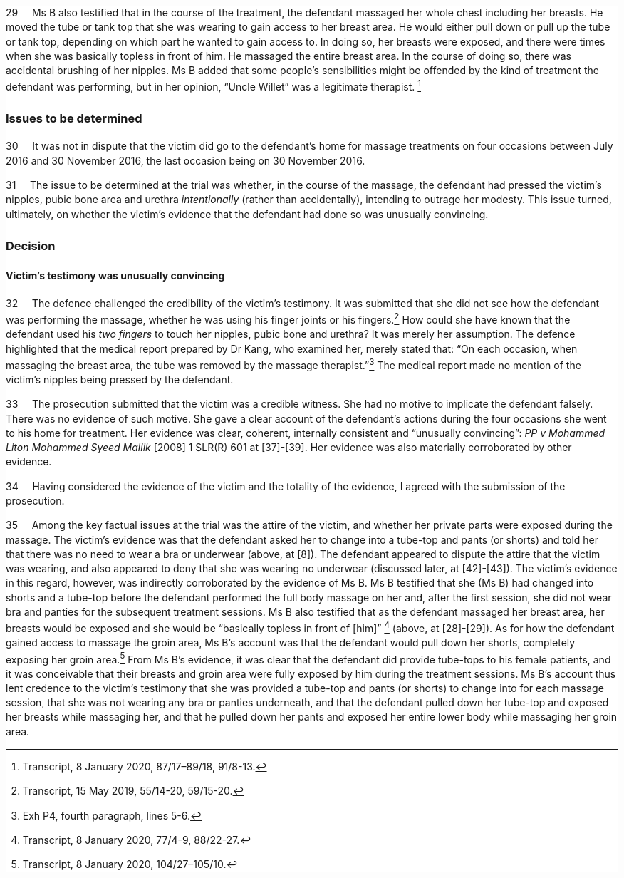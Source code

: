 29     Ms B also testified that in the course of the treatment, the defendant massaged her whole chest including her breasts. He moved the tube or tank top that she was wearing to gain access to her breast area. He would either pull down or pull up the tube or tank top, depending on which part he wanted to gain access to. In doing so, her breasts were exposed, and there were times when she was basically topless in front of him. He massaged the entire breast area. In the course of doing so, there was accidental brushing of her nipples. Ms B added that some people’s sensibilities might be offended by the kind of treatment the defendant was performing, but in her opinion, “Uncle Willet” was a legitimate therapist. [^21]

### Issues to be determined

30     It was not in dispute that the victim did go to the defendant’s home for massage treatments on four occasions between July 2016 and 30 November 2016, the last occasion being on 30 November 2016.

31     The issue to be determined at the trial was whether, in the course of the massage, the defendant had pressed the victim’s nipples, pubic bone area and urethra _intentionally_ (rather than accidentally), intending to outrage her modesty. This issue turned, ultimately, on whether the victim’s evidence that the defendant had done so was unusually convincing.

### Decision

#### Victim’s testimony was unusually convincing

32     The defence challenged the credibility of the victim’s testimony. It was submitted that she did not see how the defendant was performing the massage, whether he was using his finger joints or his fingers.[^22] How could she have known that the defendant used his _two fingers_ to touch her nipples, pubic bone and urethra? It was merely her assumption. The defence highlighted that the medical report prepared by Dr Kang, who examined her, merely stated that: “On each occasion, when massaging the breast area, the tube was removed by the massage therapist.”[^23] The medical report made no mention of the victim’s nipples being pressed by the defendant.

33     The prosecution submitted that the victim was a credible witness. She had no motive to implicate the defendant falsely. There was no evidence of such motive. She gave a clear account of the defendant’s actions during the four occasions she went to his home for treatment. Her evidence was clear, coherent, internally consistent and “unusually convincing”: _PP v Mohammed Liton Mohammed Syeed Mallik_ <span class="citation">\[2008\] 1 SLR(R) 601</span> at \[37\]-\[39\]. Her evidence was also materially corroborated by other evidence.

34     Having considered the evidence of the victim and the totality of the evidence, I agreed with the submission of the prosecution.

35     Among the key factual issues at the trial was the attire of the victim, and whether her private parts were exposed during the massage. The victim’s evidence was that the defendant asked her to change into a tube-top and pants (or shorts) and told her that there was no need to wear a bra or underwear (above, at \[8\]). The defendant appeared to dispute the attire that the victim was wearing, and also appeared to deny that she was wearing no underwear (discussed later, at \[42\]-\[43\]). The victim’s evidence in this regard, however, was indirectly corroborated by the evidence of Ms B. Ms B testified that she (Ms B) had changed into shorts and a tube-top before the defendant performed the full body massage on her and, after the first session, she did not wear bra and panties for the subsequent treatment sessions. Ms B also testified that as the defendant massaged her breast area, her breasts would be exposed and she would be “basically topless in front of \[him\]” [^24] (above, at \[28\]-\[29\]). As for how the defendant gained access to massage the groin area, Ms B’s account was that the defendant would pull down her shorts, completely exposing her groin area.[^25] From Ms B’s evidence, it was clear that the defendant did provide tube-tops to his female patients, and it was conceivable that their breasts and groin area were fully exposed by him during the treatment sessions. Ms B’s account thus lent credence to the victim’s testimony that she was provided a tube-top and pants (or shorts) to change into for each massage session, that she was not wearing any bra or panties underneath, and that the defendant pulled down her tube-top and exposed her breasts while massaging her, and that he pulled down her pants and exposed her entire lower body while massaging her groin area.


[^1]: At the start of the trial on 15 May 2019, the four charges referred to the pressing of the victim’s “nipples, _breasts_ and pubic bone”. On 16 May 2019, following the testimony of the victim, the charges were amended by the prosecution to remove the reference to “breasts”.
[^2]: Transcript, 15 May 2019, 2/28 (p 2 line 28)–3/4 (p 3 line 4), 3/12-20, 4/30–5/14, 6/28–7/4, 16/20-25.
[^3]: Exh P1, marked in red on the left diagram.
[^4]: Transcript, 15 May 2019, 8/23–9/22, 10/25-30, 12/3-7, 13/12-21, 14/2-17.
[^5]: Transcript, 15 May 2019, 15/28-32.
[^6]: Transcript, 15 May 2019, 17/24-30, 18/9-30.
[^7]: Transcript, 15 May 2019, 20/3-24, 21/2-6, 19-24.
[^8]: Transcript, 15 May 2019, 21/27–22/23, 23/1–24/14; 16 May 2019, 12/11-19.
[^9]: Transcript, 15 May 2019, 24/18-32, 26/24-26, 27/7-27.
[^10]: Transcript, 17 May 2019, 2/8-15, 3/9–4/28.
[^11]: Transcript, 17 May 2019, 4/29–5/30, 6/17-7/27.
[^12]: Exh P5. Transcript, 16 May 2019, 18/13–20/23.
[^13]: Transcript, 16 May 2019, 20/25–25/20.
[^14]: Transcript, 16 May 2019, 30/10-15, 32/27-30, 41/25–42/2.
[^15]: Defence’s Closing Submissions (DS1) at \[10\], \[11b\].
[^16]: Transcript, 7 January 2020, 15/6–16/26, 17/23-32, 20/2-30, 23/2-26.
[^17]: Transcript, 7 January 2020, 44/32–47/22, 48/4-9, 51/12-25, 53/3–54/13, 55/5–56/15.
[^18]: Transcript, 7 January 2020, 56/21-32, 57/26–58/2, 58/23-32, 60/9-26; 8 January 2020, 2/31–4/2, 5/3-19, 7/14-17.
[^19]: Transcript, 8 January 2020, 39/5–40/2, 45/1–46/21, 48/1-12, 49/14–50/28, 63/22-25.
[^20]: Transcript, 8 January 2020, 74/23–75/8, 75/26–76/20, 76/30–77/9, 82/19–86/23, 97/11–98/1.
[^21]: Transcript, 8 January 2020, 87/17–89/18, 91/8-13.
[^22]: Transcript, 15 May 2019, 55/14-20, 59/15-20.
[^23]: Exh P4, fourth paragraph, lines 5-6.
[^24]: Transcript, 8 January 2020, 77/4-9, 88/22-27.
[^25]: Transcript, 8 January 2020, 104/27–105/10.
[^26]: Transcript, 15 May 2019, 11/29-12/2, p 15/2-11, 18/25–19/9, 56/28–57/7.
[^27]: Transcript, 7 January 2020, 6/27–7/3, 11/26–12/13.
[^28]: Exh P4, fourth paragraph.
[^29]: Transcript, 7 January 2020, 40/32–41/8, 44/29-31.
[^30]: Exh D2, Tab 10. Transcript, 7 January 2020, 52/13-30.
[^31]: Transcript, 7 January 2020, 89/23-29, 90/15-27.
[^32]: For example, Transcript, 7 January 2020, 59/5-6.
[^33]: Transcript, 7 January 2020, 88/8-11.
[^34]: Transcript, 7 January 2020, 88/12-14, 89/5-18.
[^35]: Transcript, 8 January 2020, 32/2-23.
[^36]: Transcript, 8 January 2020, 97/11-25.
[^37]: Transcript, 7 January 2020, 59/7-29.
[^38]: Transcript, 8 January 2020, 87/29-32, 88/6-24.
[^39]: Transcript, 8 January 2020, 104/23–105/10.
[^40]: Transcript, 7 January 2020, 17/29-32, 84/3-14.
[^41]: Transcript, 7 January 2020, 84/18–85/7, 86/5-15.
[^42]: Exh P8, \[4.2.1\].
[^43]: Transcript, 7 January 2020, 87/4-15.
[^44]: Transcript, 8 January 2020, 34/17-21.
[^45]: Transcript, 15 May 2019, 23/1-6.
[^46]: Prosecution’s Skeletal Submissions on Sentence (PS3).